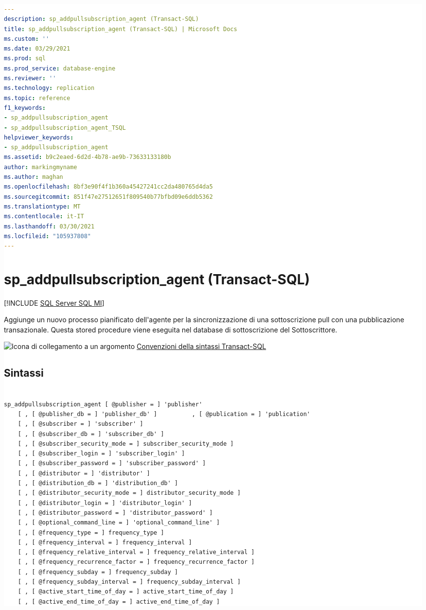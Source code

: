 ```yaml
---
description: sp_addpullsubscription_agent (Transact-SQL)
title: sp_addpullsubscription_agent (Transact-SQL) | Microsoft Docs
ms.custom: ''
ms.date: 03/29/2021
ms.prod: sql
ms.prod_service: database-engine
ms.reviewer: ''
ms.technology: replication
ms.topic: reference
f1_keywords:
- sp_addpullsubscription_agent
- sp_addpullsubscription_agent_TSQL
helpviewer_keywords:
- sp_addpullsubscription_agent
ms.assetid: b9c2eaed-6d2d-4b78-ae9b-73633133180b
author: markingmyname
ms.author: maghan
ms.openlocfilehash: 8bf3e90f4f1b360a45427241cc2da480765d4da5
ms.sourcegitcommit: 851f47e27512651f809540b77bfbd09e6ddb5362
ms.translationtype: MT
ms.contentlocale: it-IT
ms.lasthandoff: 03/30/2021
ms.locfileid: "105937808"
---
```

# <a name="sp_addpullsubscription_agent-transact-sql"></a>sp_addpullsubscription_agent (Transact-SQL)
[!INCLUDE [SQL Server SQL MI](../../includes/applies-to-version/sql-asdbmi.md)]
 
  Aggiunge un nuovo processo pianificato dell'agente per la sincronizzazione di una sottoscrizione pull con una pubblicazione transazionale. Questa stored procedure viene eseguita nel database di sottoscrizione del Sottoscrittore.  
  
 ![Icona di collegamento a un argomento](../../database-engine/configure-windows/media/topic-link.gif "Icona di collegamento a un argomento") [Convenzioni della sintassi Transact-SQL](../../t-sql/language-elements/transact-sql-syntax-conventions-transact-sql.md)  
  
## <a name="syntax"></a>Sintassi  
  
```  
  
sp_addpullsubscription_agent [ @publisher = ] 'publisher'  
    [ , [ @publisher_db = ] 'publisher_db' ]          , [ @publication = ] 'publication'  
    [ , [ @subscriber = ] 'subscriber' ]  
    [ , [ @subscriber_db = ] 'subscriber_db' ]  
    [ , [ @subscriber_security_mode = ] subscriber_security_mode ]  
    [ , [ @subscriber_login = ] 'subscriber_login' ]  
    [ , [ @subscriber_password = ] 'subscriber_password' ]  
    [ , [ @distributor = ] 'distributor' ]  
    [ , [ @distribution_db = ] 'distribution_db' ]  
    [ , [ @distributor_security_mode = ] distributor_security_mode ]  
    [ , [ @distributor_login = ] 'distributor_login' ]  
    [ , [ @distributor_password = ] 'distributor_password' ]  
    [ , [ @optional_command_line = ] 'optional_command_line' ]  
    [ , [ @frequency_type = ] frequency_type ]  
    [ , [ @frequency_interval = ] frequency_interval ]  
    [ , [ @frequency_relative_interval = ] frequency_relative_interval ]  
    [ , [ @frequency_recurrence_factor = ] frequency_recurrence_factor ]  
    [ , [ @frequency_subday = ] frequency_subday ]  
    [ , [ @frequency_subday_interval = ] frequency_subday_interval ]  
    [ , [ @active_start_time_of_day = ] active_start_time_of_day ]  
    [ , [ @active_end_time_of_day = ] active_end_time_of_day ]  
```